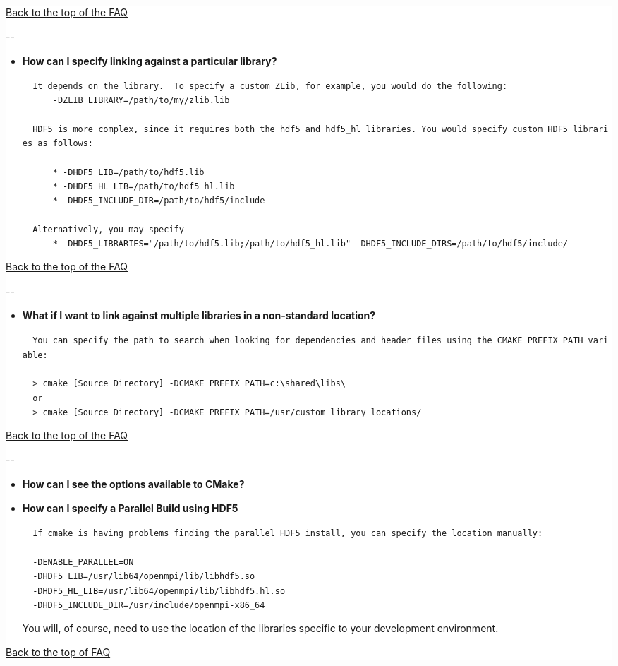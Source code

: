 
[Back to the top of the FAQ](#faqtoc)

--


* **How can I specify linking against a particular library?** <a id="partlib"></a>

		It depends on the library.  To specify a custom ZLib, for example, you would do the following:
			-DZLIB_LIBRARY=/path/to/my/zlib.lib
			
		HDF5 is more complex, since it requires both the hdf5 and hdf5_hl libraries. You would specify custom HDF5 libraries as follows:
		
			* -DHDF5_LIB=/path/to/hdf5.lib
			* -DHDF5_HL_LIB=/path/to/hdf5_hl.lib
			* -DHDF5_INCLUDE_DIR=/path/to/hdf5/include

		Alternatively, you may specify 
			* -DHDF5_LIBRARIES="/path/to/hdf5.lib;/path/to/hdf5_hl.lib" -DHDF5_INCLUDE_DIRS=/path/to/hdf5/include/


[Back to the top of the FAQ](#faqtoc)

--
			
* **What if I want to link against multiple libraries in a non-standard location?**<a id="nonstdloc"></a>
	
		You can specify the path to search when looking for dependencies and header files using the CMAKE_PREFIX_PATH variable:
		
		> cmake [Source Directory] -DCMAKE_PREFIX_PATH=c:\shared\libs\
		or
		> cmake [Source Directory] -DCMAKE_PREFIX_PATH=/usr/custom_library_locations/		

[Back to the top of the FAQ](#faqtoc)

--
		
* **How can I see the options available to CMake?** <a id="listoptions"></a>

* **How can I specify a Parallel Build using HDF5** <a id="parallelhdf"></a>

	
		If cmake is having problems finding the parallel HDF5 install, you can specify the location manually:
	
		-DENABLE_PARALLEL=ON
		-DHDF5_LIB=/usr/lib64/openmpi/lib/libhdf5.so
		-DHDF5_HL_LIB=/usr/lib64/openmpi/lib/libhdf5.hl.so
		-DHDF5_INCLUDE_DIR=/usr/include/openmpi-x86_64
		
	You will, of course, need to use the location of the libraries specific to your development environment.
	

[Back to the top of FAQ](#faqtoc)
